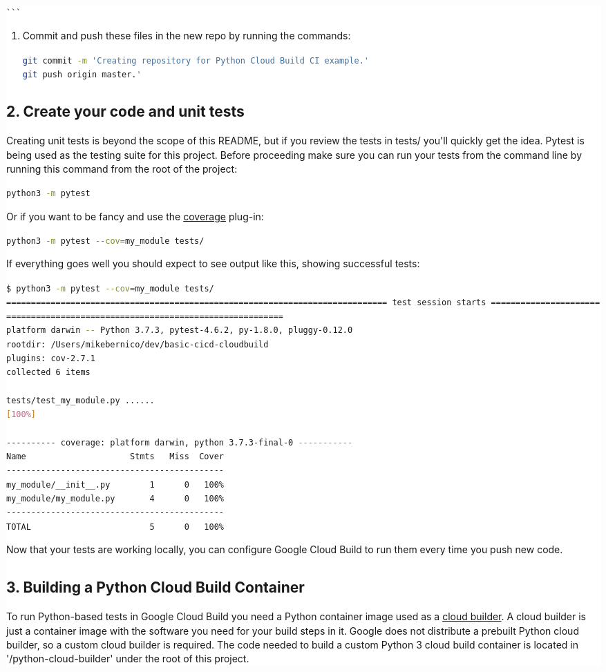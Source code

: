     ```
1. Commit and push these files in the new repo by running the commands:
    ```bash
    git commit -m 'Creating repository for Python Cloud Build CI example.'
    git push origin master.'
    ```

## 2. Create your code and unit tests
Creating unit tests is beyond the scope of this README, but if you review the tests in tests/ you'll quickly get the idea. 
Pytest is being used as the testing suite for this project. Before proceeding make sure you can run your tests from the 
command line by running this command from the root of the project:

```bash
python3 -m pytest 
```

Or if you want to be fancy and use the [coverage](https://pytest-cov.readthedocs.io/en/latest/readme.html) plug-in:

```bash
python3 -m pytest --cov=my_module tests/
```

If everything goes well you should expect to see output like this, showing successful tests:

```bash
$ python3 -m pytest --cov=my_module tests/
============================================================================= test session starts ==============================================================================
platform darwin -- Python 3.7.3, pytest-4.6.2, py-1.8.0, pluggy-0.12.0
rootdir: /Users/mikebernico/dev/basic-cicd-cloudbuild
plugins: cov-2.7.1
collected 6 items

tests/test_my_module.py ......                                                                                                                                           [100%]

---------- coverage: platform darwin, python 3.7.3-final-0 -----------
Name                     Stmts   Miss  Cover
--------------------------------------------
my_module/__init__.py        1      0   100%
my_module/my_module.py       4      0   100%
--------------------------------------------
TOTAL                        5      0   100%
```

Now that your tests are working locally, you can configure Google Cloud Build to run them every time you push new code.

## 3. Building a Python Cloud Build Container
To run Python-based tests in Google Cloud Build you need a Python container image used as a [cloud builder](https://cloud.google.com/cloud-build/docs/cloud-builders). 
A cloud builder is just a container image with the software you need for your build steps in it. Google does not distribute a 
prebuilt Python cloud builder, so a custom cloud builder is required. The code needed to build a custom Python 3 cloud build 
container is located in '/python-cloud-builder' under the root of this project. 
